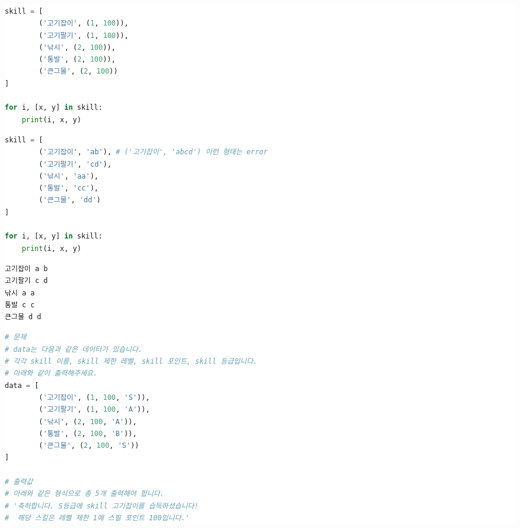 
```python
skill = [
        ('고기잡이', (1, 100)),
        ('고기팔기', (1, 100)),
        ('낚시', (2, 100)),
        ('통발', (2, 100)),
        ('큰그물', (2, 100))
]

for i, [x, y] in skill:
    print(i, x, y)
```


```python
skill = [
        ('고기잡이', 'ab'), # ('고기잡이', 'abcd') 이런 형태는 error
        ('고기팔기', 'cd'),
        ('낚시', 'aa'),
        ('통발', 'cc'),
        ('큰그물', 'dd')
]

for i, [x, y] in skill:
    print(i, x, y)
```

    고기잡이 a b
    고기팔기 c d
    낚시 a a
    통발 c c
    큰그물 d d



```python
# 문제
# data는 다음과 같은 데이터가 있습니다.
# 각각 skill 이름, skill 제한 레벨, skill 포인트, skill 등급입니다.
# 아래와 같이 출력해주세요.
data = [
        ('고기잡이', (1, 100, 'S')),
        ('고기팔기', (1, 100, 'A')),
        ('낚시', (2, 100, 'A')),
        ('통발', (2, 100, 'B')),
        ('큰그물', (2, 100, 'S'))
]

# 출력값
# 아래와 같은 형식으로 총 5개 출력해야 합니다.
# '축하합니다. S등급에 skill 고기잡이를 습득하셨습니다! 
#  해당 스킬은 레벨 제한 1에 스필 포인트 100입니다.'
```

